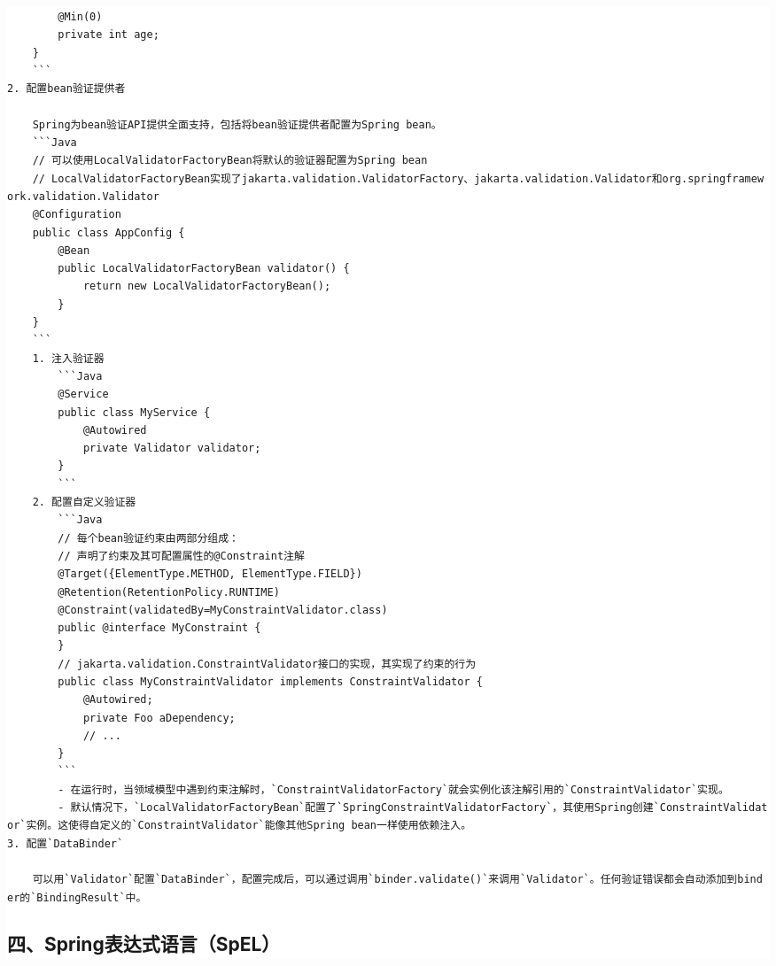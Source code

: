             @Min(0)
            private int age;
        }
        ```
    2. 配置bean验证提供者
        
        Spring为bean验证API提供全面支持，包括将bean验证提供者配置为Spring bean。
        ```Java
        // 可以使用LocalValidatorFactoryBean将默认的验证器配置为Spring bean
        // LocalValidatorFactoryBean实现了jakarta.validation.ValidatorFactory、jakarta.validation.Validator和org.springframework.validation.Validator
        @Configuration
        public class AppConfig {
            @Bean
            public LocalValidatorFactoryBean validator() {
                return new LocalValidatorFactoryBean();
            }
        }
        ```
        1. 注入验证器
            ```Java
            @Service
            public class MyService {
                @Autowired
                private Validator validator;
            }
            ```
        2. 配置自定义验证器
            ```Java
            // 每个bean验证约束由两部分组成：
            // 声明了约束及其可配置属性的@Constraint注解
            @Target({ElementType.METHOD, ElementType.FIELD})
            @Retention(RetentionPolicy.RUNTIME)
            @Constraint(validatedBy=MyConstraintValidator.class)
            public @interface MyConstraint {
            }
            // jakarta.validation.ConstraintValidator接口的实现，其实现了约束的行为
            public class MyConstraintValidator implements ConstraintValidator {
                @Autowired;
                private Foo aDependency;
                // ...
            }
            ```
            - 在运行时，当领域模型中遇到约束注解时，`ConstraintValidatorFactory`就会实例化该注解引用的`ConstraintValidator`实现。
            - 默认情况下，`LocalValidatorFactoryBean`配置了`SpringConstraintValidatorFactory`，其使用Spring创建`ConstraintValidator`实例。这使得自定义的`ConstraintValidator`能像其他Spring bean一样使用依赖注入。
    3. 配置`DataBinder`

        可以用`Validator`配置`DataBinder`，配置完成后，可以通过调用`binder.validate()`来调用`Validator`。任何验证错误都会自动添加到binder的`BindingResult`中。

## 四、Spring表达式语言（SpEL）
